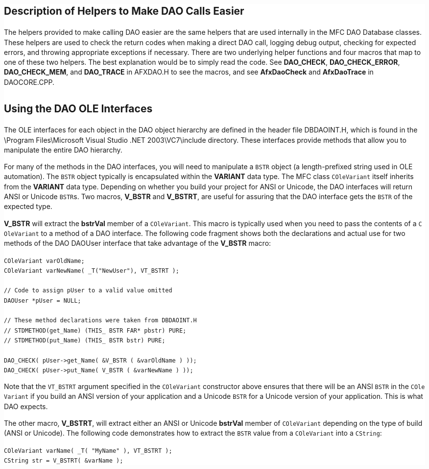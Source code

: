 ## Description of Helpers to Make DAO Calls Easier  
 The helpers provided to make calling DAO easier are the same helpers that are used internally in the MFC DAO Database classes. These helpers are used to check the return codes when making a direct DAO call, logging debug output, checking for expected errors, and throwing appropriate exceptions if necessary. There are two underlying helper functions and four macros that map to one of these two helpers. The best explanation would be to simply read the code. See **DAO_CHECK**, **DAO_CHECK_ERROR**, **DAO_CHECK_MEM**, and **DAO_TRACE** in AFXDAO.H to see the macros, and see **AfxDaoCheck** and **AfxDaoTrace** in DAOCORE.CPP.  
  
## Using the DAO OLE Interfaces  
 The OLE interfaces for each object in the DAO object hierarchy are defined in the header file DBDAOINT.H, which is found in the \Program Files\Microsoft Visual Studio .NET 2003\VC7\include directory. These interfaces provide methods that allow you to manipulate the entire DAO hierarchy.  
  
 For many of the methods in the DAO interfaces, you will need to manipulate a `BSTR` object (a length-prefixed string used in OLE automation). The `BSTR` object typically is encapsulated within the **VARIANT** data type. The MFC class `COleVariant` itself inherits from the **VARIANT** data type. Depending on whether you build your project for ANSI or Unicode, the DAO interfaces will return ANSI or Unicode `BSTR`s. Two macros, **V_BSTR** and **V_BSTRT**, are useful for assuring that the DAO interface gets the `BSTR` of the expected type.  
  
 **V_BSTR** will extract the **bstrVal** member of a `COleVariant`. This macro is typically used when you need to pass the contents of a `COleVariant` to a method of a DAO interface. The following code fragment shows both the declarations and actual use for two methods of the DAO DAOUser interface that take advantage of the **V_BSTR** macro:  
  
```  
COleVariant varOldName;  
COleVariant varNewName( _T("NewUser"), VT_BSTRT );  
  
// Code to assign pUser to a valid value omitted  
DAOUser *pUser = NULL;  
  
// These method declarations were taken from DBDAOINT.H  
// STDMETHOD(get_Name) (THIS_ BSTR FAR* pbstr) PURE;  
// STDMETHOD(put_Name) (THIS_ BSTR bstr) PURE;  
  
DAO_CHECK( pUser->get_Name( &V_BSTR ( &varOldName ) ));  
DAO_CHECK( pUser->put_Name( V_BSTR ( &varNewName ) ));  
```  
  
 Note that the `VT_BSTRT` argument specified in the `COleVariant` constructor above ensures that there will be an ANSI `BSTR` in the `COleVariant` if you build an ANSI version of your application and a Unicode `BSTR` for a Unicode version of your application. This is what DAO expects.  
  
 The other macro, **V_BSTRT**, will extract either an ANSI or Unicode **bstrVal** member of `COleVariant` depending on the type of build (ANSI or Unicode). The following code demonstrates how to extract the `BSTR` value from a `COleVariant` into a `CString`:  
  
```  
COleVariant varName( _T( "MyName" ), VT_BSTRT );  
CString str = V_BSTRT( &varName );  
```  
  